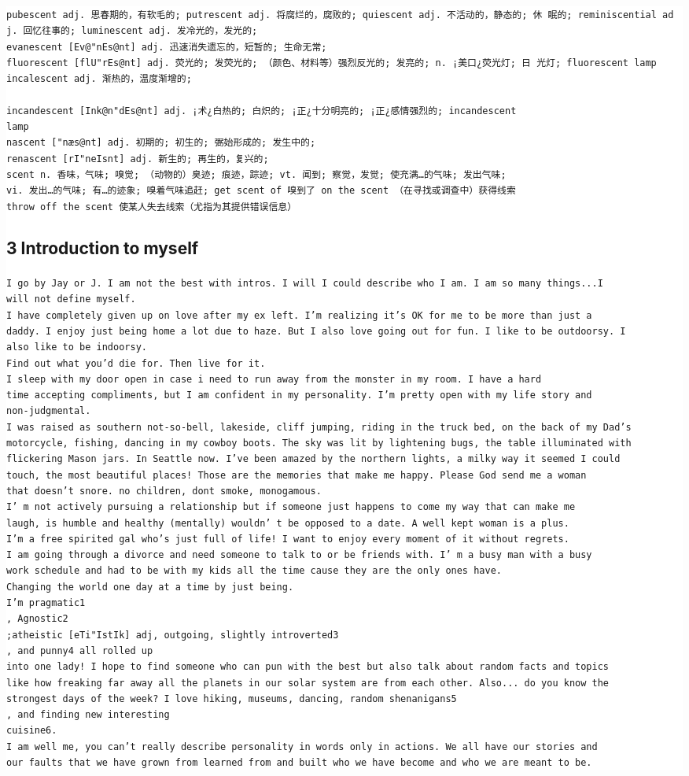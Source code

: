    pubescent adj. 思春期的，有软毛的; putrescent adj. 将腐烂的，腐败的; quiescent adj. 不活动的，静态的; 休 眠的; reminiscential adj. 回忆往事的; luminescent adj. 发冷光的，发光的;
    evanescent [­Ev@"nEs@nt] adj. 迅速消失遗忘的，短暂的; 生命无常;
    fluorescent [flU"rEs@nt] adj. 荧光的; 发荧光的; （颜色、材料等）强烈反光的; 发亮的; n. ¡美口¿荧光灯; 日 光灯; fluorescent lamp
    incalescent adj. 渐热的，温度渐增的;

    incandescent [­Ink@n"dEs@nt] adj. ¡术¿白热的; 白炽的; ¡正¿十分明亮的; ¡正¿感情强烈的; incandescent
    lamp
    nascent ["næs@nt] adj. 初期的; 初生的; 弻始形成的; 发生中的;
    renascent [rI"neIsnt] adj. 新生的; 再生的，复兴的;
    scent n. 香味，气味; 嗅觉; （动物的）臭迹; 痕迹，踪迹; vt. 闻到; 察觉，发觉; 使充满…的气味; 发出气味;
    vi. 发出…的气味; 有…的迹象; 嗅着气味追赶; get scent of 嗅到了 on the scent （在寻找或调查中）获得线索
    throw off the scent 使某人失去线索（尤指为其提供错误信息）

##  3 Introduction to myself
    I go by Jay or J. I am not the best with intros. I will I could describe who I am. I am so many things...I
    will not define myself.
    I have completely given up on love after my ex left. I’m realizing it’s OK for me to be more than just a
    daddy. I enjoy just being home a lot due to haze. But I also love going out for fun. I like to be outdoorsy. I
    also like to be indoorsy.
    Find out what you’d die for. Then live for it.
    I sleep with my door open in case i need to run away from the monster in my room. I have a hard
    time accepting compliments, but I am confident in my personality. I’m pretty open with my life story and
    non-judgmental.
    I was raised as southern not-so-bell, lakeside, cliff jumping, riding in the truck bed, on the back of my Dad’s
    motorcycle, fishing, dancing in my cowboy boots. The sky was lit by lightening bugs, the table illuminated with
    flickering Mason jars. In Seattle now. I’ve been amazed by the northern lights, a milky way it seemed I could
    touch, the most beautiful places! Those are the memories that make me happy. Please God send me a woman
    that doesn’t snore. no children, dont smoke, monogamous.
    I’ m not actively pursuing a relationship but if someone just happens to come my way that can make me
    laugh, is humble and healthy (mentally) wouldn’ t be opposed to a date. A well kept woman is a plus.
    I’m a free spirited gal who’s just full of life! I want to enjoy every moment of it without regrets.
    I am going through a divorce and need someone to talk to or be friends with. I’ m a busy man with a busy
    work schedule and had to be with my kids all the time cause they are the only ones have.
    Changing the world one day at a time by just being.
    I’m pragmatic1
    , Agnostic2
    ;atheistic [­eTi"IstIk] adj, outgoing, slightly introverted3
    , and punny4 all rolled up
    into one lady! I hope to find someone who can pun with the best but also talk about random facts and topics
    like how freaking far away all the planets in our solar system are from each other. Also... do you know the
    strongest days of the week? I love hiking, museums, dancing, random shenanigans5
    , and finding new interesting
    cuisine6.
    I am well me, you can’t really describe personality in words only in actions. We all have our stories and
    our faults that we have grown from learned from and built who we have become and who we are meant to be.